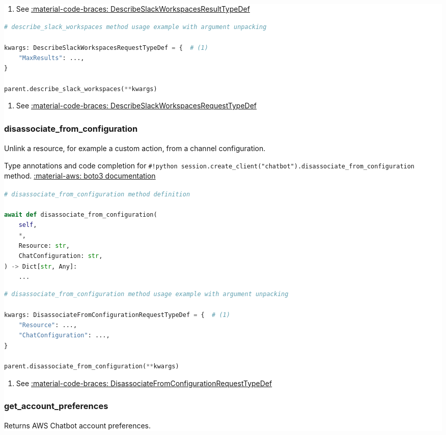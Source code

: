 1. See [:material-code-braces: DescribeSlackWorkspacesResultTypeDef](./type_defs.md#describeslackworkspacesresulttypedef)


```python
# describe_slack_workspaces method usage example with argument unpacking

kwargs: DescribeSlackWorkspacesRequestTypeDef = {  # (1)
    "MaxResults": ...,
}

parent.describe_slack_workspaces(**kwargs)
```

1. See [:material-code-braces: DescribeSlackWorkspacesRequestTypeDef](./type_defs.md#describeslackworkspacesrequesttypedef)

### disassociate\_from\_configuration

Unlink a resource, for example a custom action, from a channel configuration.

Type annotations and code completion for `#!python session.create_client("chatbot").disassociate_from_configuration` method.
[:material-aws: boto3 documentation](https://boto3.amazonaws.com/v1/documentation/api/latest/reference/services/chatbot/client/disassociate_from_configuration.html)

```python
# disassociate_from_configuration method definition

await def disassociate_from_configuration(
    self,
    *,
    Resource: str,
    ChatConfiguration: str,
) -> Dict[str, Any]:
    ...
```

```python
# disassociate_from_configuration method usage example with argument unpacking

kwargs: DisassociateFromConfigurationRequestTypeDef = {  # (1)
    "Resource": ...,
    "ChatConfiguration": ...,
}

parent.disassociate_from_configuration(**kwargs)
```

1. See [:material-code-braces: DisassociateFromConfigurationRequestTypeDef](./type_defs.md#disassociatefromconfigurationrequesttypedef)

### get\_account\_preferences

Returns AWS Chatbot account preferences.

